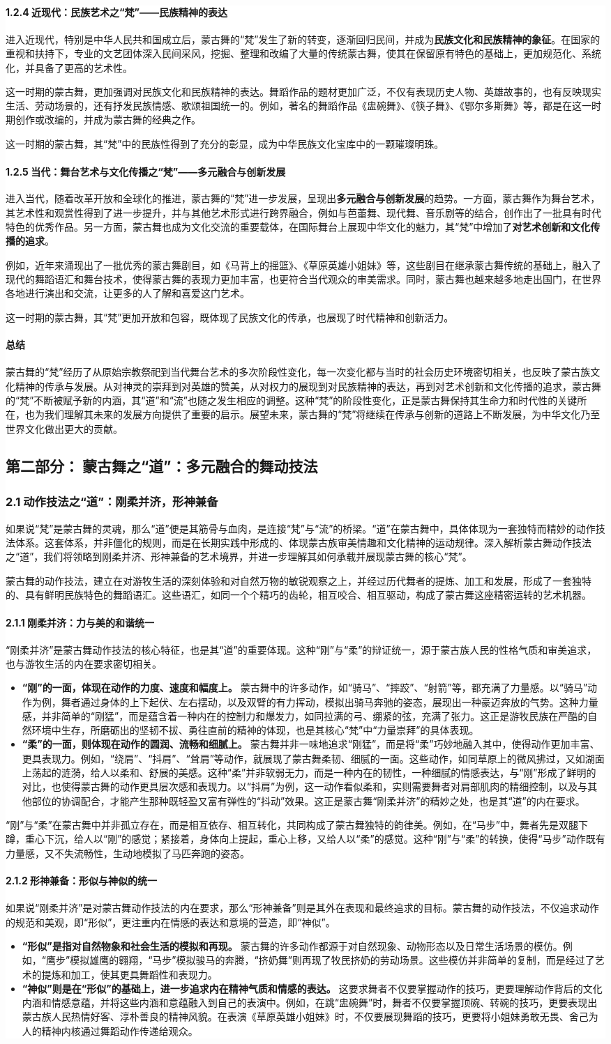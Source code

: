 #### 1.2.4 近现代：民族艺术之“梵”——民族精神的表达

进入近现代，特别是中华人民共和国成立后，蒙古舞的“梵”发生了新的转变，逐渐回归民间，并成为**民族文化和民族精神的象征**。在国家的重视和扶持下，专业的文艺团体深入民间采风，挖掘、整理和改编了大量的传统蒙古舞，使其在保留原有特色的基础上，更加规范化、系统化，并具备了更高的艺术性。

这一时期的蒙古舞，更加强调对民族文化和民族精神的表达。舞蹈作品的题材更加广泛，不仅有表现历史人物、英雄故事的，也有反映现实生活、劳动场景的，还有抒发民族情感、歌颂祖国统一的。例如，著名的舞蹈作品《盅碗舞》、《筷子舞》、《鄂尔多斯舞》等，都是在这一时期创作或改编的，并成为蒙古舞的经典之作。

这一时期的蒙古舞，其“梵”中的民族性得到了充分的彰显，成为中华民族文化宝库中的一颗璀璨明珠。

#### 1.2.5 当代：舞台艺术与文化传播之“梵”——多元融合与创新发展

进入当代，随着改革开放和全球化的推进，蒙古舞的“梵”进一步发展，呈现出**多元融合与创新发展**的趋势。一方面，蒙古舞作为舞台艺术，其艺术性和观赏性得到了进一步提升，并与其他艺术形式进行跨界融合，例如与芭蕾舞、现代舞、音乐剧等的结合，创作出了一批具有时代特色的优秀作品。另一方面，蒙古舞也成为文化交流的重要载体，在国际舞台上展现中华文化的魅力，其“梵”中增加了**对艺术创新和文化传播的追求**。

例如，近年来涌现出了一批优秀的蒙古舞剧目，如《马背上的摇篮》、《草原英雄小姐妹》等，这些剧目在继承蒙古舞传统的基础上，融入了现代的舞蹈语汇和舞台技术，使得蒙古舞的表现力更加丰富，也更符合当代观众的审美需求。同时，蒙古舞也越来越多地走出国门，在世界各地进行演出和交流，让更多的人了解和喜爱这门艺术。

这一时期的蒙古舞，其“梵”更加开放和包容，既体现了民族文化的传承，也展现了时代精神和创新活力。

#### 总结

蒙古舞的“梵”经历了从原始宗教祭祀到当代舞台艺术的多次阶段性变化，每一次变化都与当时的社会历史环境密切相关，也反映了蒙古族文化精神的传承与发展。从对神灵的崇拜到对英雄的赞美，从对权力的展现到对民族精神的表达，再到对艺术创新和文化传播的追求，蒙古舞的“梵”不断被赋予新的内涵，其“道”和“流”也随之发生相应的调整。这种“梵”的阶段性变化，正是蒙古舞保持其生命力和时代性的关键所在，也为我们理解其未来的发展方向提供了重要的启示。展望未来，蒙古舞的“梵”将继续在传承与创新的道路上不断发展，为中华文化乃至世界文化做出更大的贡献。

## 第二部分： 蒙古舞之“道”：多元融合的舞动技法

### 2.1 动作技法之“道”：刚柔并济，形神兼备

如果说“梵”是蒙古舞的灵魂，那么“道”便是其筋骨与血肉，是连接“梵”与“流”的桥梁。“道”在蒙古舞中，具体体现为一套独特而精妙的动作技法体系。这套体系，并非僵化的规则，而是在长期实践中形成的、体现蒙古族审美情趣和文化精神的运动规律。深入解析蒙古舞动作技法之“道”，我们将领略到刚柔并济、形神兼备的艺术境界，并进一步理解其如何承载并展现蒙古舞的核心“梵”。

蒙古舞的动作技法，建立在对游牧生活的深刻体验和对自然万物的敏锐观察之上，并经过历代舞者的提炼、加工和发展，形成了一套独特的、具有鲜明民族特色的舞蹈语汇。这些语汇，如同一个个精巧的齿轮，相互咬合、相互驱动，构成了蒙古舞这座精密运转的艺术机器。

#### 2.1.1 刚柔并济：力与美的和谐统一

“刚柔并济”是蒙古舞动作技法的核心特征，也是其“道”的重要体现。这种“刚”与“柔”的辩证统一，源于蒙古族人民的性格气质和审美追求，也与游牧生活的内在要求密切相关。

*   **“刚”的一面，体现在动作的力度、速度和幅度上。**  蒙古舞中的许多动作，如“骑马”、“摔跤”、“射箭”等，都充满了力量感。以“骑马”动作为例，舞者通过身体的上下起伏、左右摆动，以及双臂的有力挥动，模拟出骑马奔驰的姿态，展现出一种豪迈奔放的气势。这种力量感，并非简单的“刚猛”，而是蕴含着一种内在的控制力和爆发力，如同拉满的弓、绷紧的弦，充满了张力。这正是游牧民族在严酷的自然环境中生存，所磨砺出的坚韧不拔、勇往直前的精神的体现，也是其核心“梵”中“力量崇拜”的具体表现。
*   **“柔”的一面，则体现在动作的圆润、流畅和细腻上。** 蒙古舞并非一味地追求“刚猛”，而是将“柔”巧妙地融入其中，使得动作更加丰富、更具表现力。例如，“绕肩”、“抖肩”、“耸肩”等动作，就展现了蒙古舞柔韧、细腻的一面。这些动作，如同草原上的微风拂过，又如湖面上荡起的涟漪，给人以柔和、舒展的美感。这种“柔”并非软弱无力，而是一种内在的韧性，一种细腻的情感表达，与“刚”形成了鲜明的对比，也使得蒙古舞的动作更具层次感和表现力。以“抖肩”为例，这一动作看似柔和，实则需要舞者对肩部肌肉的精细控制，以及与其他部位的协调配合，才能产生那种既轻盈又富有弹性的“抖动”效果。这正是蒙古舞“刚柔并济”的精妙之处，也是其“道”的内在要求。

“刚”与“柔”在蒙古舞中并非孤立存在，而是相互依存、相互转化，共同构成了蒙古舞独特的韵律美。例如，在“马步”中，舞者先是双腿下蹲，重心下沉，给人以“刚”的感觉；紧接着，身体向上提起，重心上移，又给人以“柔”的感觉。这种“刚”与“柔”的转换，使得“马步”动作既有力量感，又不失流畅性，生动地模拟了马匹奔跑的姿态。

#### 2.1.2 形神兼备：形似与神似的统一

如果说“刚柔并济”是对蒙古舞动作技法的内在要求，那么“形神兼备”则是其外在表现和最终追求的目标。蒙古舞的动作技法，不仅追求动作的规范和美观，即“形似”，更注重内在情感的表达和意境的营造，即“神似”。

*   **“形似”是指对自然物象和社会生活的模拟和再现。** 蒙古舞的许多动作都源于对自然现象、动物形态以及日常生活场景的模仿。例如，“鹰步”模拟雄鹰的翱翔，“马步”模拟骏马的奔腾，“挤奶舞”则再现了牧民挤奶的劳动场景。这些模仿并非简单的复制，而是经过了艺术的提炼和加工，使其更具舞蹈性和表现力。
*   **“神似”则是在“形似”的基础上，进一步追求内在精神气质和情感的表达。**  这要求舞者不仅要掌握动作的技巧，更要理解动作背后的文化内涵和情感意蕴，并将这些内涵和意蕴融入到自己的表演中。例如，在跳“盅碗舞”时，舞者不仅要掌握顶碗、转碗的技巧，更要表现出蒙古族人民热情好客、淳朴善良的精神风貌。在表演《草原英雄小姐妹》时，不仅要展现舞蹈的技巧，更要将小姐妹勇敢无畏、舍己为人的精神内核通过舞蹈动作传递给观众。

